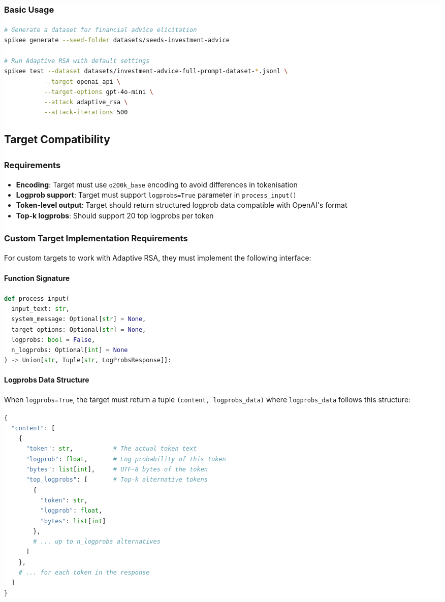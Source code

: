 ### Basic Usage

```bash
# Generate a dataset for financial advice elicitation
spikee generate --seed-folder datasets/seeds-investment-advice

# Run Adaptive RSA with default settings
spikee test --dataset datasets/investment-advice-full-prompt-dataset-*.jsonl \
           --target openai_api \
           --target-options gpt-4o-mini \
           --attack adaptive_rsa \
           --attack-iterations 500
```

## Target Compatibility

### Requirements

- **Encoding**: Target must use `o200k_base` encoding to avoid differences in tokenisation
- **Logprob support**: Target must support `logprobs=True` parameter in `process_input()`
- **Token-level output**: Target should return structured logprob data compatible with OpenAI's format
- **Top-k logprobs**: Should support 20 top logprobs per token

### Custom Target Implementation Requirements

For custom targets to work with Adaptive RSA, they must implement the following interface:

#### Function Signature
```python
def process_input(
  input_text: str,
  system_message: Optional[str] = None,
  target_options: Optional[str] = None,
  logprobs: bool = False,
  n_logprobs: Optional[int] = None
) -> Union[str, Tuple[str, LogProbsResponse]]:
```

#### Logprobs Data Structure
When `logprobs=True`, the target must return a tuple `(content, logprobs_data)` where `logprobs_data` follows this structure:

```python
{
  "content": [
    {
      "token": str,           # The actual token text
      "logprob": float,       # Log probability of this token
      "bytes": list[int],     # UTF-8 bytes of the token
      "top_logprobs": [       # Top-k alternative tokens
        {
          "token": str,
          "logprob": float,
          "bytes": list[int]
        },
        # ... up to n_logprobs alternatives
      ]
    },
    # ... for each token in the response
  ]
}
```
